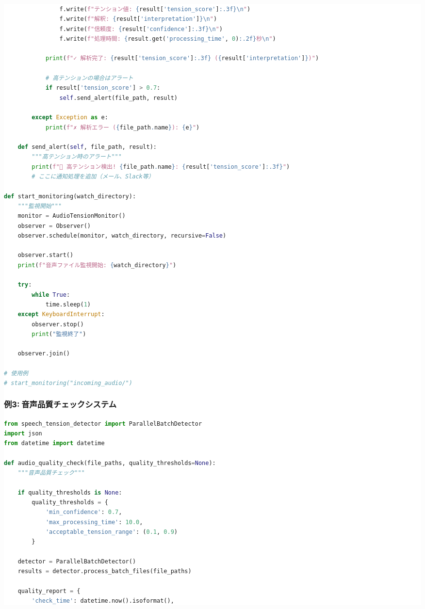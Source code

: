 ```python
                f.write(f"テンション値: {result['tension_score']:.3f}\n")
                f.write(f"解釈: {result['interpretation']}\n")
                f.write(f"信頼度: {result['confidence']:.3f}\n")
                f.write(f"処理時間: {result.get('processing_time', 0):.2f}秒\n")
            
            print(f"✓ 解析完了: {result['tension_score']:.3f} ({result['interpretation']})")
            
            # 高テンションの場合はアラート
            if result['tension_score'] > 0.7:
                self.send_alert(file_path, result)
                
        except Exception as e:
            print(f"✗ 解析エラー ({file_path.name}): {e}")
    
    def send_alert(self, file_path, result):
        """高テンション時のアラート"""
        print(f"🚨 高テンション検出! {file_path.name}: {result['tension_score']:.3f}")
        # ここに通知処理を追加（メール、Slack等）

def start_monitoring(watch_directory):
    """監視開始"""
    monitor = AudioTensionMonitor()
    observer = Observer()
    observer.schedule(monitor, watch_directory, recursive=False)
    
    observer.start()
    print(f"音声ファイル監視開始: {watch_directory}")
    
    try:
        while True:
            time.sleep(1)
    except KeyboardInterrupt:
        observer.stop()
        print("監視終了")
    
    observer.join()

# 使用例
# start_monitoring("incoming_audio/")
```

### 例3: 音声品質チェックシステム

```python
from speech_tension_detector import ParallelBatchDetector
import json
from datetime import datetime

def audio_quality_check(file_paths, quality_thresholds=None):
    """音声品質チェック"""
    
    if quality_thresholds is None:
        quality_thresholds = {
            'min_confidence': 0.7,
            'max_processing_time': 10.0,
            'acceptable_tension_range': (0.1, 0.9)
        }
    
    detector = ParallelBatchDetector()
    results = detector.process_batch_files(file_paths)
    
    quality_report = {
        'check_time': datetime.now().isoformat(),
```